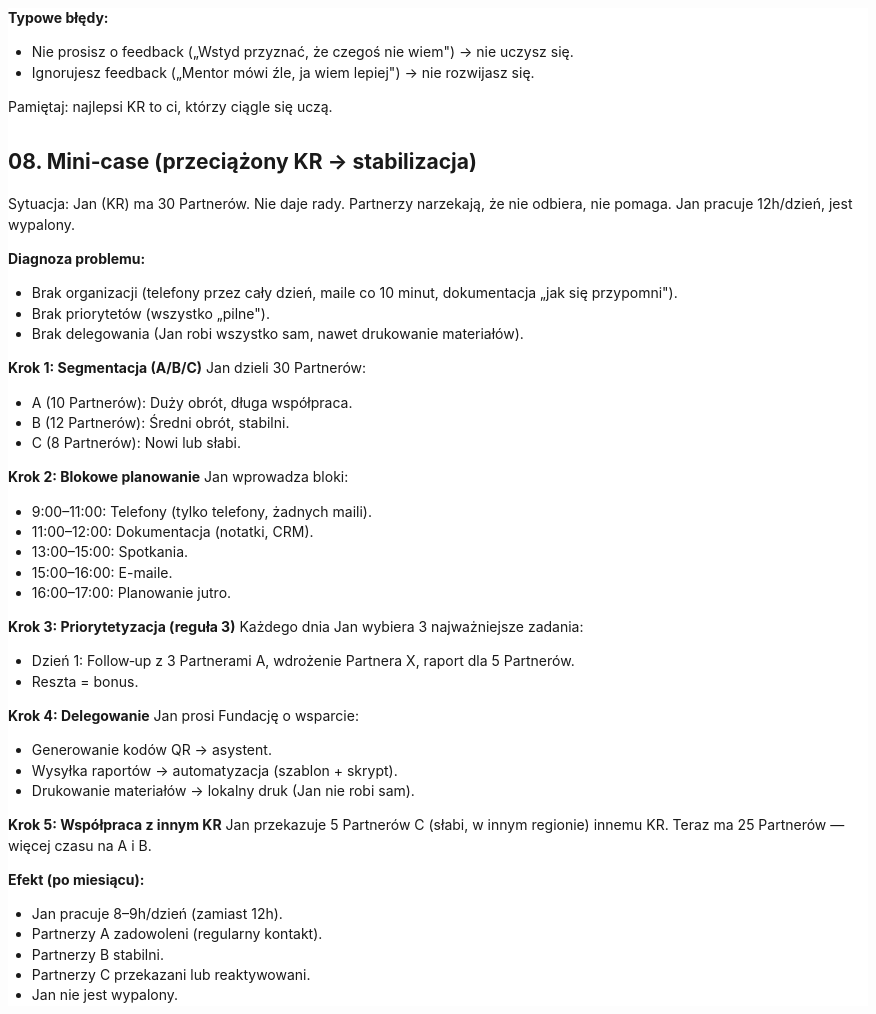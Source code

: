 **Typowe błędy:**
- Nie prosisz o feedback („Wstyd przyznać, że czegoś nie wiem") → nie uczysz się.
- Ignorujesz feedback („Mentor mówi źle, ja wiem lepiej") → nie rozwijasz się.

Pamiętaj: najlepsi KR to ci, którzy ciągle się uczą.


## 08. Mini‑case (przeciążony KR → stabilizacja)

Sytuacja:
Jan (KR) ma 30 Partnerów. Nie daje rady. Partnerzy narzekają, że nie odbiera, nie pomaga. Jan pracuje 12h/dzień, jest wypalony.

**Diagnoza problemu:**
- Brak organizacji (telefony przez cały dzień, maile co 10 minut, dokumentacja „jak się przypomni").
- Brak priorytetów (wszystko „pilne").
- Brak delegowania (Jan robi wszystko sam, nawet drukowanie materiałów).

**Krok 1: Segmentacja (A/B/C)**
Jan dzieli 30 Partnerów:
- A (10 Partnerów): Duży obrót, długa współpraca.
- B (12 Partnerów): Średni obrót, stabilni.
- C (8 Partnerów): Nowi lub słabi.

**Krok 2: Blokowe planowanie**
Jan wprowadza bloki:
- 9:00–11:00: Telefony (tylko telefony, żadnych maili).
- 11:00–12:00: Dokumentacja (notatki, CRM).
- 13:00–15:00: Spotkania.
- 15:00–16:00: E-maile.
- 16:00–17:00: Planowanie jutro.

**Krok 3: Priorytetyzacja (reguła 3)**
Każdego dnia Jan wybiera 3 najważniejsze zadania:
- Dzień 1: Follow‑up z 3 Partnerami A, wdrożenie Partnera X, raport dla 5 Partnerów.
- Reszta = bonus.

**Krok 4: Delegowanie**
Jan prosi Fundację o wsparcie:
- Generowanie kodów QR → asystent.
- Wysyłka raportów → automatyzacja (szablon + skrypt).
- Drukowanie materiałów → lokalny druk (Jan nie robi sam).

**Krok 5: Współpraca z innym KR**
Jan przekazuje 5 Partnerów C (słabi, w innym regionie) innemu KR. Teraz ma 25 Partnerów — więcej czasu na A i B.

**Efekt (po miesiącu):**
- Jan pracuje 8–9h/dzień (zamiast 12h).
- Partnerzy A zadowoleni (regularny kontakt).
- Partnerzy B stabilni.
- Partnerzy C przekazani lub reaktywowani.
- Jan nie jest wypalony.

